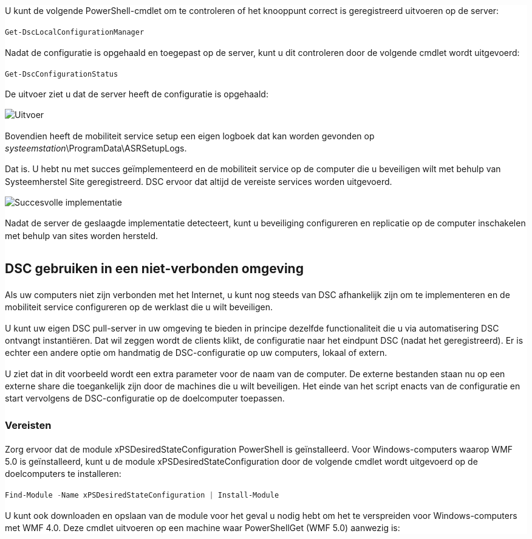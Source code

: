 U kunt de volgende PowerShell-cmdlet om te controleren of het knooppunt correct is geregistreerd uitvoeren op de server:

```powershell
Get-DscLocalConfigurationManager
```

Nadat de configuratie is opgehaald en toegepast op de server, kunt u dit controleren door de volgende cmdlet wordt uitgevoerd:

```powershell
Get-DscConfigurationStatus
```

De uitvoer ziet u dat de server heeft de configuratie is opgehaald:

![Uitvoer](./media/site-recovery-automate-mobilitysevice-install/successful-config.png)

Bovendien heeft de mobiliteit service setup een eigen logboek dat kan worden gevonden op *systeemstation*\ProgramData\ASRSetupLogs.

Dat is. U hebt nu met succes geïmplementeerd en de mobiliteit service op de computer die u beveiligen wilt met behulp van Systeemherstel Site geregistreerd. DSC ervoor dat altijd de vereiste services worden uitgevoerd.

![Succesvolle implementatie](./media/site-recovery-automate-mobilitysevice-install/successful-install.png)

Nadat de server de geslaagde implementatie detecteert, kunt u beveiliging configureren en replicatie op de computer inschakelen met behulp van sites worden hersteld.

## <a name="use-dsc-in-disconnected-environments"></a>DSC gebruiken in een niet-verbonden omgeving

Als uw computers niet zijn verbonden met het Internet, u kunt nog steeds van DSC afhankelijk zijn om te implementeren en de mobiliteit service configureren op de werklast die u wilt beveiligen.

U kunt uw eigen DSC pull-server in uw omgeving te bieden in principe dezelfde functionaliteit die u via automatisering DSC ontvangt instantiëren. Dat wil zeggen wordt de clients klikt, de configuratie naar het eindpunt DSC (nadat het geregistreerd). Er is echter een andere optie om handmatig de DSC-configuratie op uw computers, lokaal of extern.

U ziet dat in dit voorbeeld wordt een extra parameter voor de naam van de computer. De externe bestanden staan nu op een externe share die toegankelijk zijn door de machines die u wilt beveiligen. Het einde van het script enacts van de configuratie en start vervolgens de DSC-configuratie op de doelcomputer toepassen.

### <a name="prerequisites"></a>Vereisten

Zorg ervoor dat de module xPSDesiredStateConfiguration PowerShell is geïnstalleerd. Voor Windows-computers waarop WMF 5.0 is geïnstalleerd, kunt u de module xPSDesiredStateConfiguration door de volgende cmdlet wordt uitgevoerd op de doelcomputers te installeren:

```powershell
Find-Module -Name xPSDesiredStateConfiguration | Install-Module
```

U kunt ook downloaden en opslaan van de module voor het geval u nodig hebt om het te verspreiden voor Windows-computers met WMF 4.0. Deze cmdlet uitvoeren op een machine waar PowerShellGet (WMF 5.0) aanwezig is:

